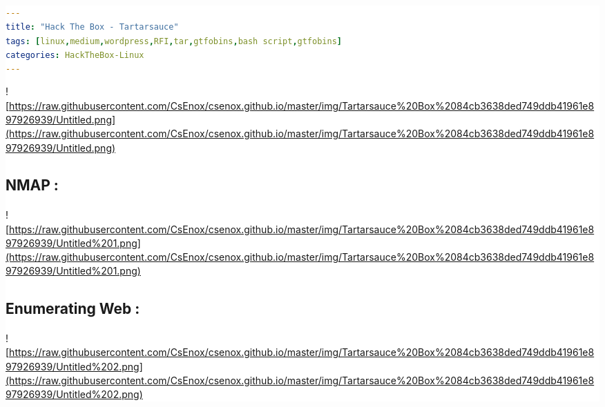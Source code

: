 ```yaml
---
title: "Hack The Box - Tartarsauce"
tags: [linux,medium,wordpress,RFI,tar,gtfobins,bash script,gtfobins]
categories: HackTheBox-Linux
---
```


![https://raw.githubusercontent.com/CsEnox/csenox.github.io/master/img/Tartarsauce%20Box%2084cb3638ded749ddb41961e897926939/Untitled.png](https://raw.githubusercontent.com/CsEnox/csenox.github.io/master/img/Tartarsauce%20Box%2084cb3638ded749ddb41961e897926939/Untitled.png)

## NMAP :

![https://raw.githubusercontent.com/CsEnox/csenox.github.io/master/img/Tartarsauce%20Box%2084cb3638ded749ddb41961e897926939/Untitled%201.png](https://raw.githubusercontent.com/CsEnox/csenox.github.io/master/img/Tartarsauce%20Box%2084cb3638ded749ddb41961e897926939/Untitled%201.png)

## Enumerating Web :

![https://raw.githubusercontent.com/CsEnox/csenox.github.io/master/img/Tartarsauce%20Box%2084cb3638ded749ddb41961e897926939/Untitled%202.png](https://raw.githubusercontent.com/CsEnox/csenox.github.io/master/img/Tartarsauce%20Box%2084cb3638ded749ddb41961e897926939/Untitled%202.png)
